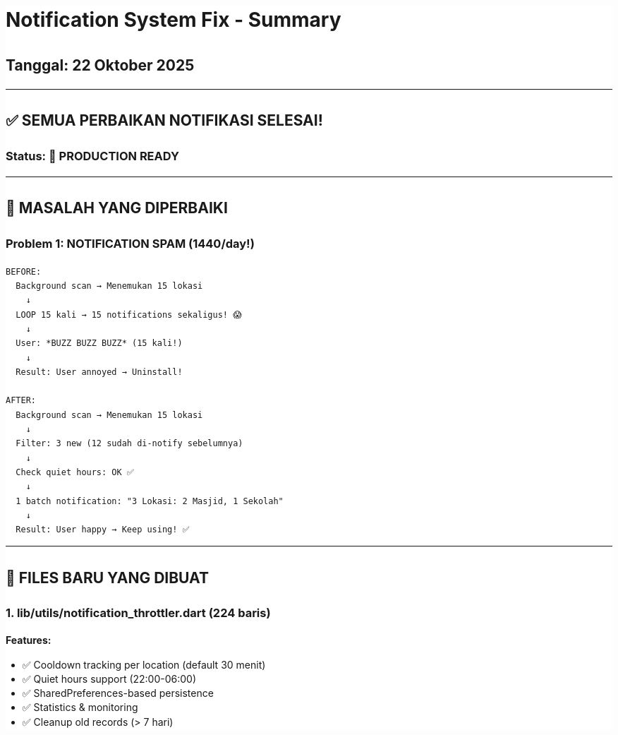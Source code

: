 # Notification System Fix - Summary

## Tanggal: 22 Oktober 2025

---

## ✅ **SEMUA PERBAIKAN NOTIFIKASI SELESAI!**

### **Status:** 🎉 **PRODUCTION READY**

---

## 🚨 **MASALAH YANG DIPERBAIKI**

### **Problem 1: NOTIFICATION SPAM (1440/day!)**
```
BEFORE:
  Background scan → Menemukan 15 lokasi
    ↓
  LOOP 15 kali → 15 notifications sekaligus! 😱
    ↓
  User: *BUZZ BUZZ BUZZ* (15 kali!)
    ↓
  Result: User annoyed → Uninstall!

AFTER:
  Background scan → Menemukan 15 lokasi
    ↓
  Filter: 3 new (12 sudah di-notify sebelumnya)
    ↓
  Check quiet hours: OK ✅
    ↓
  1 batch notification: "3 Lokasi: 2 Masjid, 1 Sekolah"
    ↓
  Result: User happy → Keep using! ✅
```

---

## 📁 **FILES BARU YANG DIBUAT**

### **1. lib/utils/notification_throttler.dart** (224 baris)

**Features:**
- ✅ Cooldown tracking per location (default 30 menit)
- ✅ Quiet hours support (22:00-06:00)
- ✅ SharedPreferences-based persistence
- ✅ Statistics & monitoring
- ✅ Cleanup old records (> 7 hari)
